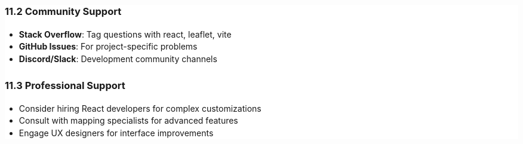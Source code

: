 ### 11.2 Community Support
- **Stack Overflow**: Tag questions with react, leaflet, vite
- **GitHub Issues**: For project-specific problems
- **Discord/Slack**: Development community channels

### 11.3 Professional Support
- Consider hiring React developers for complex customizations
- Consult with mapping specialists for advanced features
- Engage UX designers for interface improvements
